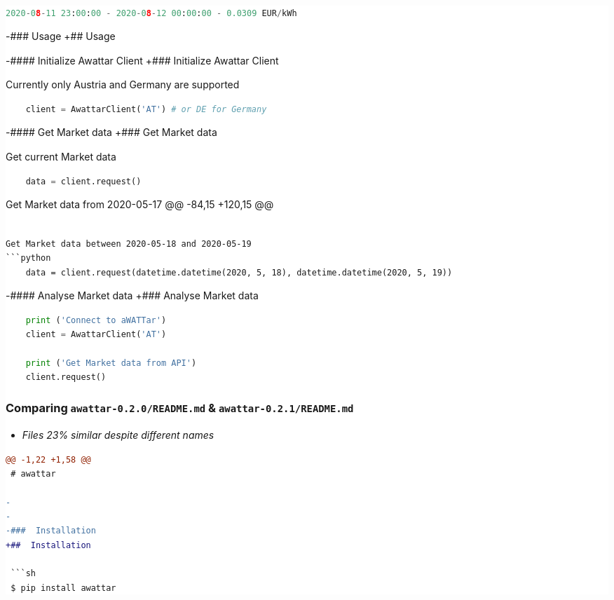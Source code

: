  ```python
 2020-08-11 23:00:00 - 2020-08-12 00:00:00 - 0.0309 EUR/kWh
 ```
 
-###  Usage
+##  Usage
 
-#### Initialize Awattar Client
+### Initialize Awattar Client
 
 Currently only Austria and Germany are supported
 
 ```python
     client = AwattarClient('AT') # or DE for Germany
 ```
 
-#### Get Market data
+### Get Market data
 
 Get current Market data
 ```python
     data = client.request()
 ```
 
 Get Market data from 2020-05-17
@@ -84,15 +120,15 @@
 ```
 
 Get Market data between 2020-05-18 and 2020-05-19
 ```python
     data = client.request(datetime.datetime(2020, 5, 18), datetime.datetime(2020, 5, 19))
 ```
 
-#### Analyse Market data
+### Analyse Market data
 
 ```python
     print ('Connect to aWATTar')
     client = AwattarClient('AT')
 
     print ('Get Market data from API')
     client.request()
```

### Comparing `awattar-0.2.0/README.md` & `awattar-0.2.1/README.md`

 * *Files 23% similar despite different names*

```diff
@@ -1,22 +1,58 @@
 # awattar
 
-
-
-###  Installation
+##  Installation
 
 ```sh
 $ pip install awattar
 ```
 